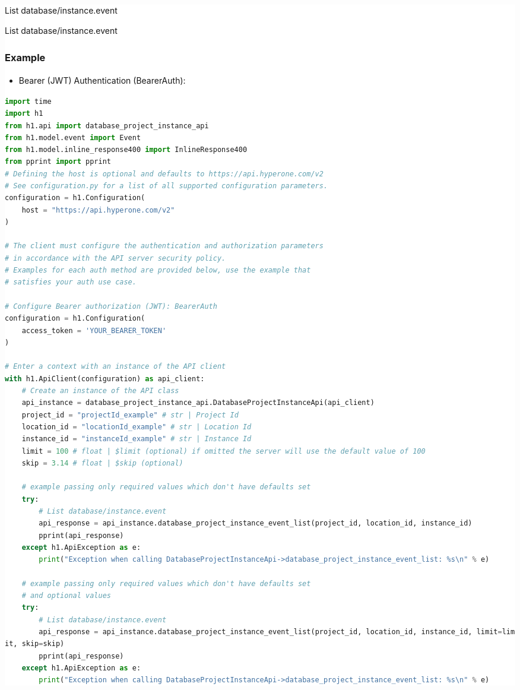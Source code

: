 List database/instance.event

List database/instance.event

### Example

* Bearer (JWT) Authentication (BearerAuth):
```python
import time
import h1
from h1.api import database_project_instance_api
from h1.model.event import Event
from h1.model.inline_response400 import InlineResponse400
from pprint import pprint
# Defining the host is optional and defaults to https://api.hyperone.com/v2
# See configuration.py for a list of all supported configuration parameters.
configuration = h1.Configuration(
    host = "https://api.hyperone.com/v2"
)

# The client must configure the authentication and authorization parameters
# in accordance with the API server security policy.
# Examples for each auth method are provided below, use the example that
# satisfies your auth use case.

# Configure Bearer authorization (JWT): BearerAuth
configuration = h1.Configuration(
    access_token = 'YOUR_BEARER_TOKEN'
)

# Enter a context with an instance of the API client
with h1.ApiClient(configuration) as api_client:
    # Create an instance of the API class
    api_instance = database_project_instance_api.DatabaseProjectInstanceApi(api_client)
    project_id = "projectId_example" # str | Project Id
    location_id = "locationId_example" # str | Location Id
    instance_id = "instanceId_example" # str | Instance Id
    limit = 100 # float | $limit (optional) if omitted the server will use the default value of 100
    skip = 3.14 # float | $skip (optional)

    # example passing only required values which don't have defaults set
    try:
        # List database/instance.event
        api_response = api_instance.database_project_instance_event_list(project_id, location_id, instance_id)
        pprint(api_response)
    except h1.ApiException as e:
        print("Exception when calling DatabaseProjectInstanceApi->database_project_instance_event_list: %s\n" % e)

    # example passing only required values which don't have defaults set
    # and optional values
    try:
        # List database/instance.event
        api_response = api_instance.database_project_instance_event_list(project_id, location_id, instance_id, limit=limit, skip=skip)
        pprint(api_response)
    except h1.ApiException as e:
        print("Exception when calling DatabaseProjectInstanceApi->database_project_instance_event_list: %s\n" % e)
```
